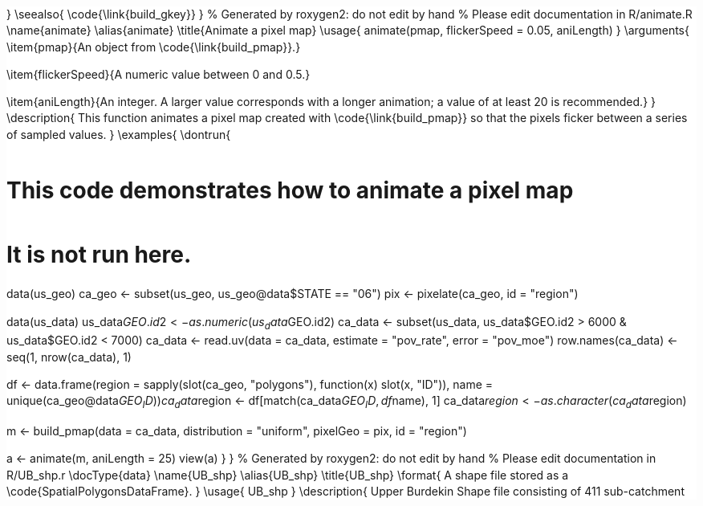 }
\seealso{
\code{\link{build_gkey}}
}
% Generated by roxygen2: do not edit by hand
% Please edit documentation in R/animate.R
\name{animate}
\alias{animate}
\title{Animate a pixel map}
\usage{
animate(pmap, flickerSpeed = 0.05, aniLength)
}
\arguments{
\item{pmap}{An object from \code{\link{build_pmap}}.}

\item{flickerSpeed}{A numeric value between 0 and 0.5.}

\item{aniLength}{An integer. A larger value corresponds with a longer
animation; a value of at least 20 is recommended.}
}
\description{
This function animates a pixel map created with \code{\link{build_pmap}} so
that the pixels ficker between a series of sampled values.
}
\examples{
\dontrun{
# This code demonstrates how to animate a pixel map
# It is not run here.
data(us_geo)
ca_geo <- subset(us_geo, us_geo@data$STATE == "06")
pix <- pixelate(ca_geo, id = "region")

data(us_data)
us_data$GEO.id2 <- as.numeric(us_data$GEO.id2)
ca_data <- subset(us_data, us_data$GEO.id2 > 6000 & us_data$GEO.id2 < 7000)
ca_data <- read.uv(data = ca_data, estimate = "pov_rate", error = "pov_moe")
row.names(ca_data) <- seq(1, nrow(ca_data), 1)

df <- data.frame(region = sapply(slot(ca_geo, "polygons"),
 function(x) slot(x, "ID")), name = unique(ca_geo@data$GEO_ID))
ca_data$region <- df[match(ca_data$GEO_ID, df$name), 1]
ca_data$region <- as.character(ca_data$region)

m <- build_pmap(data = ca_data, distribution = "uniform", pixelGeo = pix, id = "region")

a <- animate(m, aniLength = 25)
view(a)
}
}
% Generated by roxygen2: do not edit by hand
% Please edit documentation in R/UB_shp.r
\docType{data}
\name{UB_shp}
\alias{UB_shp}
\title{UB_shp}
\format{
A shape file stored as a \code{SpatialPolygonsDataFrame}.
}
\usage{
UB_shp
}
\description{
Upper Burdekin Shape file consisting of 411 sub-catchment